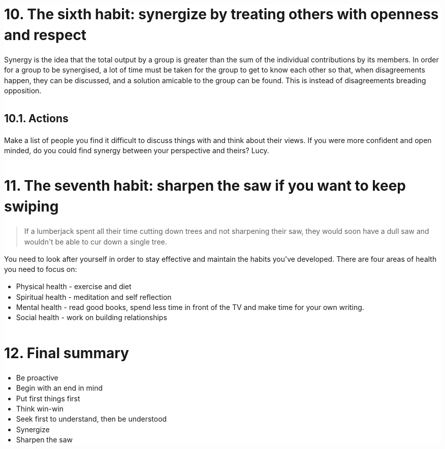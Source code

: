 # 10. The sixth habit: synergize by treating others with openness and respect

Synergy is the idea that the total output by a group is greater than the sum of the individual contributions by its members. In order for a group to be synergised, a lot of time must be taken for the group to get to know each other so that, when disagreements happen, they can be discussed, and a solution amicable to the group can be found. This is instead of disagreements breading opposition.

## 10.1. Actions

Make a list of people you find it difficult to discuss things with and think about their views. If you were more confident and open minded, do you could find synergy between your perspective and theirs? Lucy.

# 11. The seventh habit: sharpen the saw if you want to keep swiping

> If a lumberjack spent all their time cutting down trees and not sharpening their saw, they would soon have a dull saw and wouldn't be able to cur down a single tree.

You need to look after yourself in order to stay effective and maintain the habits you've developed. There are four areas of health you need to focus on:

- Physical health - exercise and diet
- Spiritual health - meditation and self reflection
- Mental health - read good books, spend less time in front of the TV and make time for your own writing.
- Social health - work on building relationships

# 12. Final summary

- Be proactive
- Begin with an end in mind
- Put first things first
- Think win-win
- Seek first to understand, then be understood
- Synergize
- Sharpen the saw
